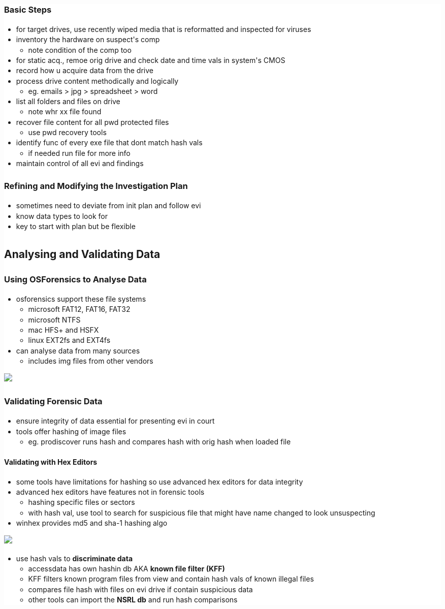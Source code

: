 ### Basic Steps
- for target drives, use recently wiped media that is reformatted and inspected for viruses
- inventory the hardware on suspect's comp
    - note condition of the comp too
- for static acq., remoe orig drive and check date and time vals in system's CMOS
- record how u acquire data from the drive
- process drive content methodically and logically
    - eg. emails > jpg > spreadsheet > word
- list all folders and files on drive
    - note whr xx file found
- recover file content for all pwd protected files
    - use pwd recovery tools
- identify func of every exe file that dont match hash vals
    - if needed run file for more info
- maintain control of all evi and findings

### Refining and Modifying the Investigation Plan
- sometimes need to deviate from init plan and follow evi
- know data types to look for
- key to start with plan but be flexible


Analysing and Validating Data
---
### Using OSForensics to Analyse Data
- osforensics support these file systems
    - microsoft FAT12, FAT16, FAT32
    - microsoft NTFS
    - mac HFS+ and HSFX
    - linux EXT2fs and EXT4fs
- can analyse data from many sources
    - includes img files from other vendors

![](https://i.imgur.com/t87lZS7.png)

### Validating Forensic Data
- ensure integrity of data essential for presenting evi in court
- tools offer hashing of image files
    - eg. prodiscover runs hash and compares hash with orig hash when loaded file

#### Validating with Hex Editors
- some tools have limitations for hashing so use advanced hex editors for data integrity
- advanced hex editors have features not in forensic tools
    - hashing specific files or sectors
    - with hash val, use tool to search for suspicious file that might have name changed to look unsuspecting
- winhex provides md5 and sha-1 hashing algo

![](https://i.imgur.com/YHve4VE.png)
- use hash vals to **discriminate data**
    - accessdata has own hashin db AKA **known file filter (KFF)**
    - KFF filters known program files from view and contain hash vals of known illegal files
    - compares file hash with files on evi drive if contain suspicious data
    - other tools can import the **NSRL db** and run hash comparisons
